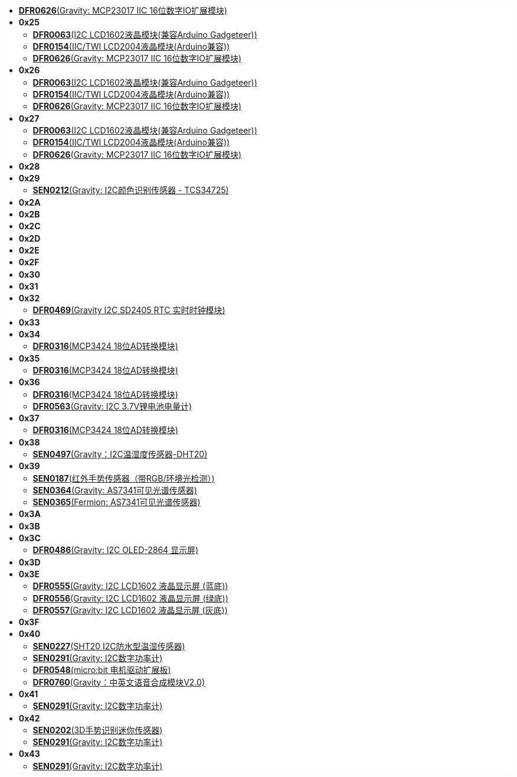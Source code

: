   - [**DFR0626**(Gravity: MCP23017 IIC 16位数字IO扩展模块)](https://www.dfrobot.com.cn/goods-2657.html)
- **0x25**
  - [**DFR0063**(I2C LCD1602液晶模块(兼容Arduino Gadgeteer))](https://www.dfrobot.com.cn/goods-626.html)
  - [**DFR0154**(IIC/TWI LCD2004液晶模块(Arduino兼容))](https://www.dfrobot.com.cn/goods-184.html)
  - [**DFR0626**(Gravity: MCP23017 IIC 16位数字IO扩展模块)](https://www.dfrobot.com.cn/goods-2657.html)
- **0x26**
  - [**DFR0063**(I2C LCD1602液晶模块(兼容Arduino Gadgeteer))](https://www.dfrobot.com.cn/goods-626.html)
  - [**DFR0154**(IIC/TWI LCD2004液晶模块(Arduino兼容))](https://www.dfrobot.com.cn/goods-184.html)
  - [**DFR0626**(Gravity: MCP23017 IIC 16位数字IO扩展模块)](https://www.dfrobot.com.cn/goods-2657.html)
- **0x27**
  - [**DFR0063**(I2C LCD1602液晶模块(兼容Arduino Gadgeteer))](https://www.dfrobot.com.cn/goods-626.html)
  - [**DFR0154**(IIC/TWI LCD2004液晶模块(Arduino兼容))](https://www.dfrobot.com.cn/goods-184.html)
  - [**DFR0626**(Gravity: MCP23017 IIC 16位数字IO扩展模块)](https://www.dfrobot.com.cn/goods-2657.html)
- **0x28**
- **0x29**
  - [**SEN0212**(Gravity: I2C颜色识别传感器 - TCS34725)](https://www.dfrobot.com.cn/goods-1349.html)
- **0x2A**
- **0x2B**
- **0x2C**
- **0x2D**
- **0x2E**
- **0x2F**
- **0x30**
- **0x31**
- **0x32**
  - [**DFR0469**(Gravity I2C SD2405 RTC 实时时钟模块)](https://www.dfrobot.com.cn/goods-1405.html)
- **0x33**
- **0x34**
  - [**DFR0316**(MCP3424 18位AD转换模块)](https://www.dfrobot.com.cn/goods-1025.html)
- **0x35**
  - [**DFR0316**(MCP3424 18位AD转换模块)](https://www.dfrobot.com.cn/goods-1025.html)
- **0x36**
  - [**DFR0316**(MCP3424 18位AD转换模块)](https://www.dfrobot.com.cn/goods-1025.html)
  - [**DFR0563**(Gravity: I2C 3.7V锂电池电量计)](https://www.dfrobot.com.cn/goods-1743.html)
- **0x37**
  - [**DFR0316**(MCP3424 18位AD转换模块)](https://www.dfrobot.com.cn/goods-1025.html)
- **0x38**
  - [**SEN0497**(Gravity：I2C温湿度传感器-DHT20)](https://www.dfrobot.com.cn/goods-3282.html)
- **0x39**
  - [**SEN0187**(红外手势传感器（带RGB/环境光检测）)](https://www.dfrobot.com.cn/goods-1191.html)
  - [**SEN0364**(Gravity: AS7341可见光谱传感器)](https://www.dfrobot.com.cn/goods-2927.html)
  - [**SEN0365**(Fermion: AS7341可见光谱传感器)](https://www.dfrobot.com.cn/goods-2931.html)
- **0x3A**
- **0x3B**
- **0x3C**
  - [**DFR0486**(Gravity: I2C OLED-2864 显示屏)](https://www.dfrobot.com.cn/goods-1374.html)
- **0x3D**
- **0x3E**
  - [**DFR0555**(Gravity: I2C LCD1602 液晶显示屏 (蓝底))](https://www.dfrobot.com.cn/goods-1697.html)
  - [**DFR0556**(Gravity: I2C LCD1602 液晶显示屏 (绿底))](https://www.dfrobot.com.cn/goods-1698.html)
  - [**DFR0557**(Gravity: I2C LCD1602 液晶显示屏 (灰底))](https://www.dfrobot.com.cn/goods-1696.html)
- **0x3F**
- **0x40**
  - [**SEN0227**(SHT20 I2C防水型温湿传感器)](https://www.dfrobot.com.cn/goods-1447.html)
  - [**SEN0291**(Gravity: I2C数字功率计)](https://www.dfrobot.com.cn/goods-1890.html)
  - [**DFR0548**(micro:bit 电机驱动扩展板)](https://www.dfrobot.com.cn/goods-1730.html)
  - [**DFR0760**(Gravity：中英文语音合成模块V2.0)](https://www.dfrobot.com.cn/goods-3014.html)
- **0x41**
  - [**SEN0291**(Gravity: I2C数字功率计)](https://www.dfrobot.com.cn/goods-1890.html)
- **0x42**
  - [**SEN0202**(3D手势识别迷你传感器)](https://www.dfrobot.com.cn/goods-1342.html)
  - [**SEN0291**(Gravity: I2C数字功率计)](https://www.dfrobot.com.cn/goods-1890.html)
- **0x43**
  - [**SEN0291**(Gravity: I2C数字功率计)](https://www.dfrobot.com.cn/goods-1890.html)